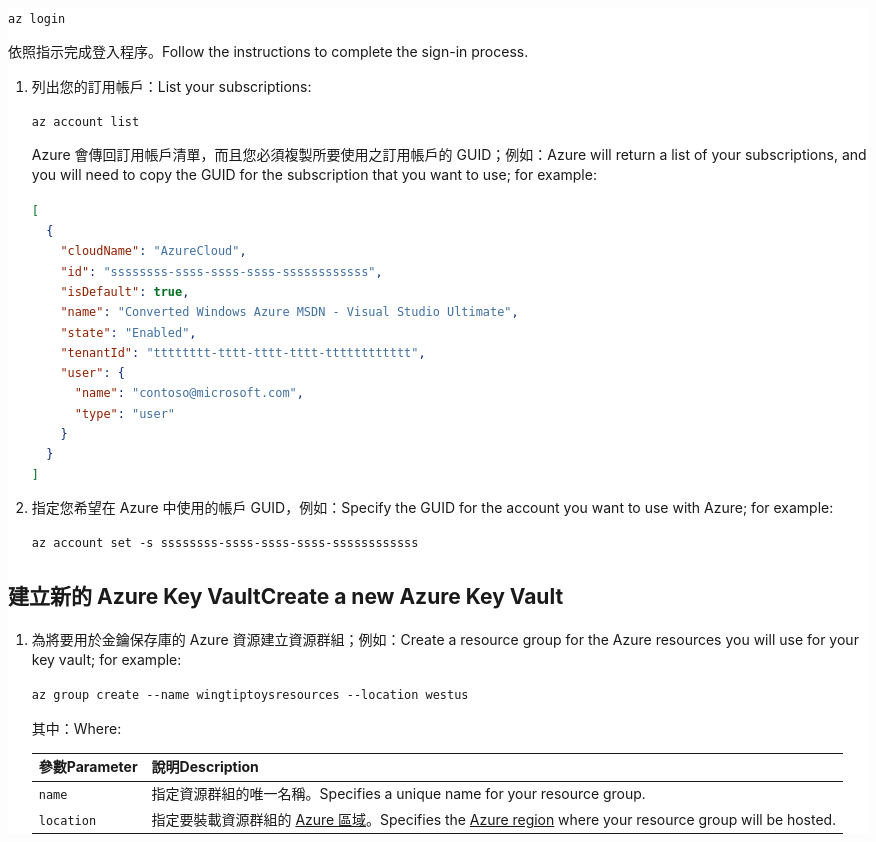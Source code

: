    ```azurecli
   az login
   ```
   <span data-ttu-id="aa72a-124">依照指示完成登入程序。</span><span class="sxs-lookup"><span data-stu-id="aa72a-124">Follow the instructions to complete the sign-in process.</span></span>

1. <span data-ttu-id="aa72a-125">列出您的訂用帳戶：</span><span class="sxs-lookup"><span data-stu-id="aa72a-125">List your subscriptions:</span></span>

   ```azurecli
   az account list
   ```
   <span data-ttu-id="aa72a-126">Azure 會傳回訂用帳戶清單，而且您必須複製所要使用之訂用帳戶的 GUID；例如：</span><span class="sxs-lookup"><span data-stu-id="aa72a-126">Azure will return a list of your subscriptions, and you will need to copy the GUID for the subscription that you want to use; for example:</span></span>

   ```json
   [
     {
       "cloudName": "AzureCloud",
       "id": "ssssssss-ssss-ssss-ssss-ssssssssssss",
       "isDefault": true,
       "name": "Converted Windows Azure MSDN - Visual Studio Ultimate",
       "state": "Enabled",
       "tenantId": "tttttttt-tttt-tttt-tttt-tttttttttttt",
       "user": {
         "name": "contoso@microsoft.com",
         "type": "user"
       }
     }
   ]
   ```

1. <span data-ttu-id="aa72a-127">指定您希望在 Azure 中使用的帳戶 GUID，例如：</span><span class="sxs-lookup"><span data-stu-id="aa72a-127">Specify the GUID for the account you want to use with Azure; for example:</span></span>

   ```azurecli
   az account set -s ssssssss-ssss-ssss-ssss-ssssssssssss
   ```

## <a name="create-a-new-azure-key-vault"></a><span data-ttu-id="aa72a-128">建立新的 Azure Key Vault</span><span class="sxs-lookup"><span data-stu-id="aa72a-128">Create a new Azure Key Vault</span></span>

1. <span data-ttu-id="aa72a-129">為將要用於金鑰保存庫的 Azure 資源建立資源群組；例如：</span><span class="sxs-lookup"><span data-stu-id="aa72a-129">Create a resource group for the Azure resources you will use for your key vault; for example:</span></span>
   ```azurecli
   az group create --name wingtiptoysresources --location westus
   ```
   <span data-ttu-id="aa72a-130">其中：</span><span class="sxs-lookup"><span data-stu-id="aa72a-130">Where:</span></span>

   | <span data-ttu-id="aa72a-131">參數</span><span class="sxs-lookup"><span data-stu-id="aa72a-131">Parameter</span></span> | <span data-ttu-id="aa72a-132">說明</span><span class="sxs-lookup"><span data-stu-id="aa72a-132">Description</span></span> |
   |---|---|
   | `name` | <span data-ttu-id="aa72a-133">指定資源群組的唯一名稱。</span><span class="sxs-lookup"><span data-stu-id="aa72a-133">Specifies a unique name for your resource group.</span></span> |
   | `location` | <span data-ttu-id="aa72a-134">指定要裝載資源群組的 [Azure 區域](https://azure.microsoft.com/regions/)。</span><span class="sxs-lookup"><span data-stu-id="aa72a-134">Specifies the [Azure region](https://azure.microsoft.com/regions/) where your resource group will be hosted.</span></span> |
